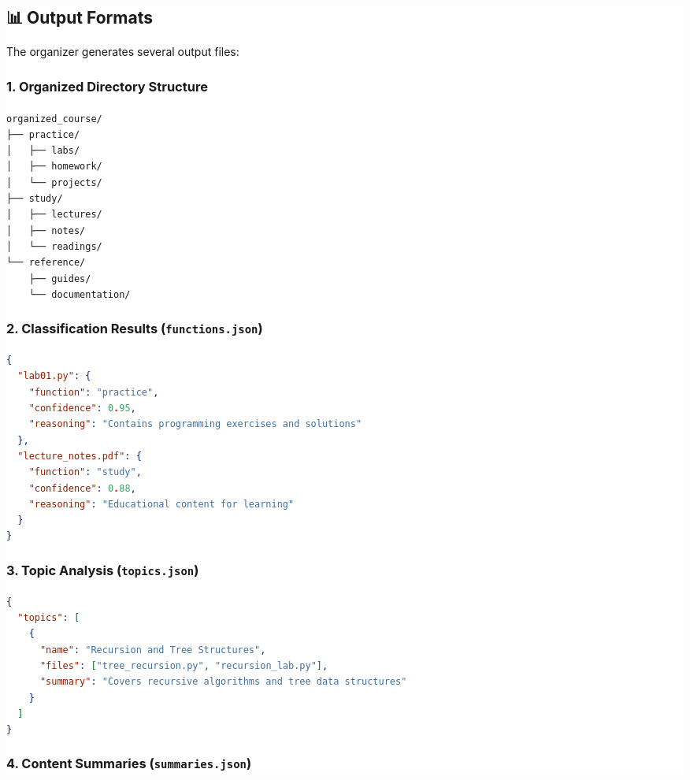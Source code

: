 ## 📊 Output Formats

The organizer generates several output files:

### 1. Organized Directory Structure

```
organized_course/
├── practice/
│   ├── labs/
│   ├── homework/
│   └── projects/
├── study/
│   ├── lectures/
│   ├── notes/
│   └── readings/
└── reference/
    ├── guides/
    └── documentation/
```

### 2. Classification Results (`functions.json`)

```json
{
  "lab01.py": {
    "function": "practice",
    "confidence": 0.95,
    "reasoning": "Contains programming exercises and solutions"
  },
  "lecture_notes.pdf": {
    "function": "study",
    "confidence": 0.88,
    "reasoning": "Educational content for learning"
  }
}
```

### 3. Topic Analysis (`topics.json`)

```json
{
  "topics": [
    {
      "name": "Recursion and Tree Structures",
      "files": ["tree_recursion.py", "recursion_lab.py"],
      "summary": "Covers recursive algorithms and tree data structures"
    }
  ]
}
```

### 4. Content Summaries (`summaries.json`)
